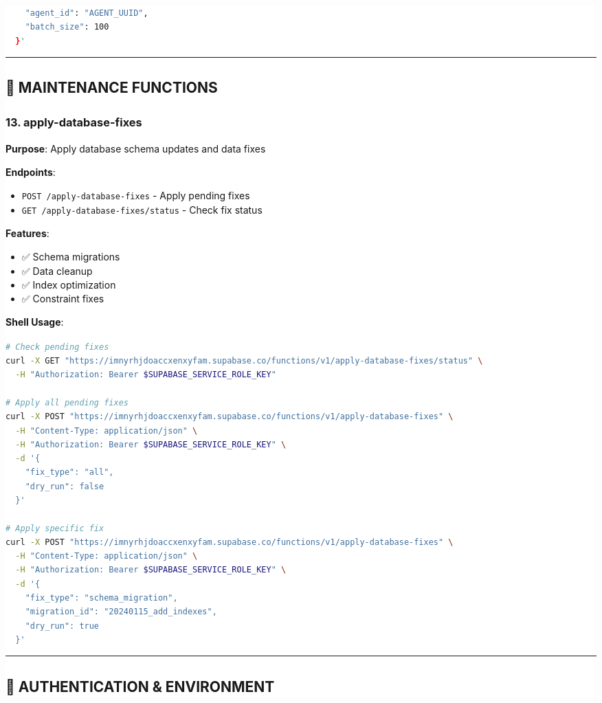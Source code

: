 ```bash
    "agent_id": "AGENT_UUID",
    "batch_size": 100
  }'
```

---

## 🔧 **MAINTENANCE FUNCTIONS**

### **13. apply-database-fixes**
**Purpose**: Apply database schema updates and data fixes

**Endpoints**:
- `POST /apply-database-fixes` - Apply pending fixes
- `GET /apply-database-fixes/status` - Check fix status

**Features**:
- ✅ Schema migrations
- ✅ Data cleanup
- ✅ Index optimization
- ✅ Constraint fixes

**Shell Usage**:
```bash
# Check pending fixes
curl -X GET "https://imnyrhjdoaccxenxyfam.supabase.co/functions/v1/apply-database-fixes/status" \
  -H "Authorization: Bearer $SUPABASE_SERVICE_ROLE_KEY"

# Apply all pending fixes
curl -X POST "https://imnyrhjdoaccxenxyfam.supabase.co/functions/v1/apply-database-fixes" \
  -H "Content-Type: application/json" \
  -H "Authorization: Bearer $SUPABASE_SERVICE_ROLE_KEY" \
  -d '{
    "fix_type": "all",
    "dry_run": false
  }'

# Apply specific fix
curl -X POST "https://imnyrhjdoaccxenxyfam.supabase.co/functions/v1/apply-database-fixes" \
  -H "Content-Type: application/json" \
  -H "Authorization: Bearer $SUPABASE_SERVICE_ROLE_KEY" \
  -d '{
    "fix_type": "schema_migration",
    "migration_id": "20240115_add_indexes",
    "dry_run": true
  }'
```

---

## 🔑 **AUTHENTICATION & ENVIRONMENT**
